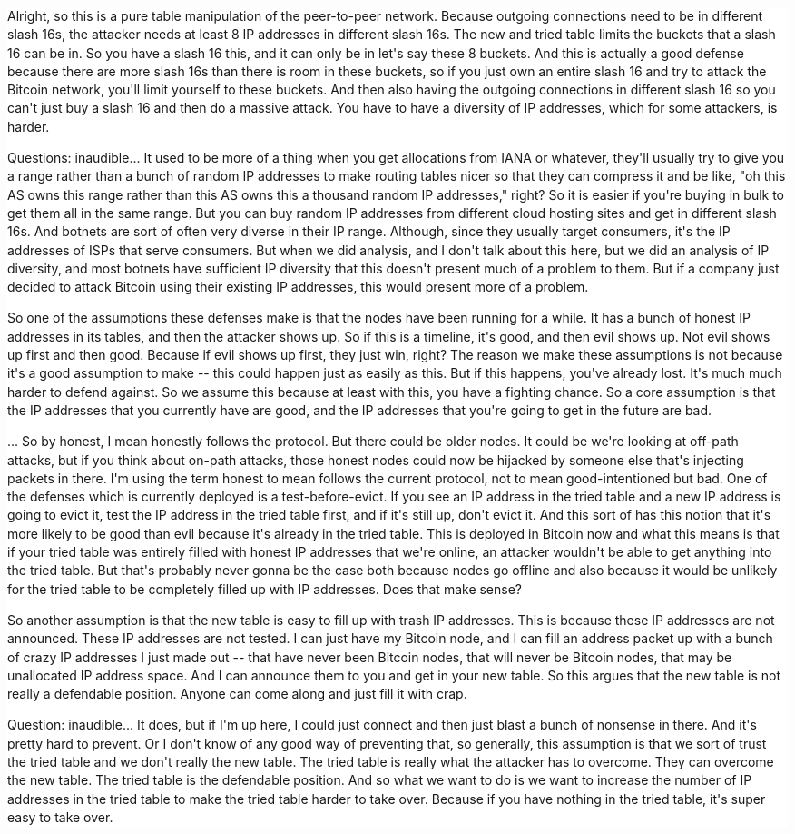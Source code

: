 Alright, so this is a pure table manipulation of the peer-to-peer network. Because outgoing connections need to be in different slash 16s, the attacker needs at least 8 IP addresses in different slash 16s. The new and tried table limits the buckets that a slash 16 can be in. So you have a slash 16 this, and it can only be in let's say these 8 buckets. And this is actually a good defense because there are more slash 16s than there is room in these buckets, so if you just own an entire slash 16 and try to attack the Bitcoin network, you'll limit yourself to these buckets. And then also having the outgoing connections in different slash 16 so you can't just buy a slash 16 and then do a massive attack. You have to have a diversity of IP addresses, which for some attackers, is harder.

Questions: inaudible...
It used to be more of a thing when you get allocations from IANA or whatever, they'll usually try to give you a range rather than a bunch of random IP addresses to make routing tables nicer so that they can compress it and be like, "oh this AS owns this range rather than this AS owns this a thousand random IP addresses," right? So it is easier if you're buying in bulk to get them all in the same range. But you can buy random IP addresses from different cloud hosting sites and get in different slash 16s. And botnets are sort of often very diverse in their IP range. Although, since they usually target consumers, it's the IP addresses of ISPs that serve consumers. But when we did analysis, and I don't talk about this here, but we did an analysis of IP diversity, and most botnets have sufficient IP diversity that this doesn't present much of a problem to them. But if a company just decided to attack Bitcoin using their existing IP addresses, this would present more of a problem.

So one of the assumptions these defenses make is that the nodes have been running for a while. It has a bunch of honest IP addresses in its tables, and then the attacker shows up. So if this is a timeline, it's good, and then evil shows up. Not evil shows up first and then good. Because if evil shows up first, they just win, right? The reason we make these assumptions is not because it's a good assumption to make -- this could happen just as easily as this. But if this happens, you've already lost. It's much much harder to defend against. So we assume this because at least with this, you have a fighting chance. So a core assumption is that the IP addresses that you currently have are good, and the IP addresses that you're going to get in the future are bad.

...
So by honest, I mean honestly follows the protocol. But there could be older nodes. It could be we're looking at off-path attacks, but if you think about on-path attacks, those honest nodes could now be hijacked by someone else that's injecting packets in there. I'm using the term honest to mean follows the current protocol, not to mean good-intentioned but bad. One of the defenses which is currently deployed is a test-before-evict. If you see an IP address in the tried table and a new IP address is going to evict it, test the IP address in the tried table first, and if it's still up, don't evict it. And this sort of has this notion that it's more likely to be good than evil because it's already in the tried table. This is deployed in Bitcoin now and what this means is that if your tried table was entirely filled with honest IP addresses that we're online, an attacker wouldn't be able to get anything into the tried table. But that's probably never gonna be the case both because nodes go offline and also because it would be unlikely for the tried table to be completely filled up with IP addresses. Does that make sense?

So another assumption is that the new table is easy to fill up with trash IP addresses. This is because these IP addresses are not announced. These IP addresses are not tested. I can just have my Bitcoin node, and I can fill an address packet up with a bunch of crazy IP addresses I just made out -- that have never been Bitcoin nodes, that will never be Bitcoin nodes, that may be unallocated IP address space. And I can announce them to you and get in your new table. So this argues that the new table is not really a defendable position. Anyone can come along and just fill it with crap.

Question: inaudible...
It does, but if I'm up here, I could just connect and then just blast a bunch of nonsense in there. And it's pretty hard to prevent. Or I don't know of any good way of preventing that, so generally, this assumption is that we sort of trust the tried table and we don't really the new table. The tried table is really what the attacker has to overcome. They can overcome the new table. The tried table is the defendable position. And so what we want to do is we want to increase the number of IP addresses in the tried table to make the tried table harder to take over. Because if you have nothing in the tried table, it's super easy to take over.

